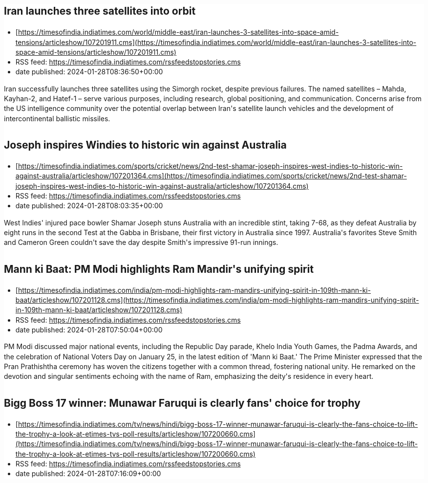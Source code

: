 ## Iran launches three satellites into orbit
 - [https://timesofindia.indiatimes.com/world/middle-east/iran-launches-3-satellites-into-space-amid-tensions/articleshow/107201911.cms](https://timesofindia.indiatimes.com/world/middle-east/iran-launches-3-satellites-into-space-amid-tensions/articleshow/107201911.cms)
 - RSS feed: https://timesofindia.indiatimes.com/rssfeedstopstories.cms
 - date published: 2024-01-28T08:36:50+00:00

Iran successfully launches three satellites using the Simorgh rocket, despite previous failures. The named satellites – Mahda, Kayhan-2, and Hatef-1 – serve various purposes, including research, global positioning, and communication. Concerns arise from the US intelligence community over the potential overlap between Iran's satellite launch vehicles and the development of intercontinental ballistic missiles.

## Joseph inspires Windies to historic win against Australia
 - [https://timesofindia.indiatimes.com/sports/cricket/news/2nd-test-shamar-joseph-inspires-west-indies-to-historic-win-against-australia/articleshow/107201364.cms](https://timesofindia.indiatimes.com/sports/cricket/news/2nd-test-shamar-joseph-inspires-west-indies-to-historic-win-against-australia/articleshow/107201364.cms)
 - RSS feed: https://timesofindia.indiatimes.com/rssfeedstopstories.cms
 - date published: 2024-01-28T08:03:35+00:00

West Indies' injured pace bowler Shamar Joseph stuns Australia with an incredible stint, taking 7-68, as they defeat Australia by eight runs in the second Test at the Gabba in Brisbane, their first victory in Australia since 1997. Australia's favorites Steve Smith and Cameron Green couldn't save the day despite Smith's impressive 91-run innings.

## Mann ki Baat: PM Modi highlights Ram Mandir's unifying spirit
 - [https://timesofindia.indiatimes.com/india/pm-modi-highlights-ram-mandirs-unifying-spirit-in-109th-mann-ki-baat/articleshow/107201128.cms](https://timesofindia.indiatimes.com/india/pm-modi-highlights-ram-mandirs-unifying-spirit-in-109th-mann-ki-baat/articleshow/107201128.cms)
 - RSS feed: https://timesofindia.indiatimes.com/rssfeedstopstories.cms
 - date published: 2024-01-28T07:50:04+00:00

PM Modi discussed major national events, including the Republic Day parade, Khelo India Youth Games, the Padma Awards, and the celebration of National Voters Day on January 25, in the latest edition of 'Mann ki Baat.' The Prime Minister expressed that the Pran Prathishtha ceremony has woven the citizens together with a common thread, fostering national unity. He remarked on the devotion and singular sentiments echoing with the name of Ram, emphasizing the deity's residence in every heart.

## Bigg Boss 17 winner: Munawar Faruqui is clearly fans' choice for trophy
 - [https://timesofindia.indiatimes.com/tv/news/hindi/bigg-boss-17-winner-munawar-faruqui-is-clearly-the-fans-choice-to-lift-the-trophy-a-look-at-etimes-tvs-poll-results/articleshow/107200660.cms](https://timesofindia.indiatimes.com/tv/news/hindi/bigg-boss-17-winner-munawar-faruqui-is-clearly-the-fans-choice-to-lift-the-trophy-a-look-at-etimes-tvs-poll-results/articleshow/107200660.cms)
 - RSS feed: https://timesofindia.indiatimes.com/rssfeedstopstories.cms
 - date published: 2024-01-28T07:16:09+00:00
